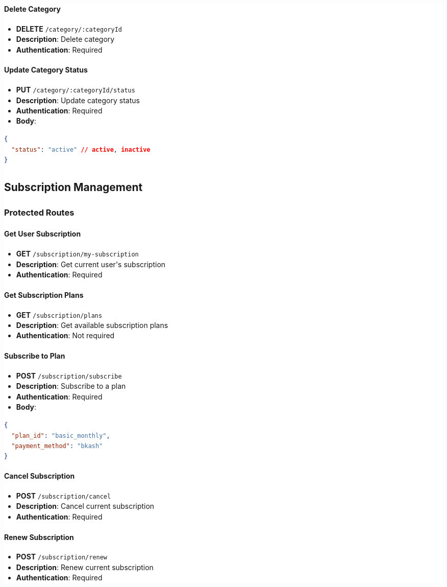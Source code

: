 #### Delete Category
- **DELETE** `/category/:categoryId`
- **Description**: Delete category
- **Authentication**: Required

#### Update Category Status
- **PUT** `/category/:categoryId/status`
- **Description**: Update category status
- **Authentication**: Required
- **Body**:
```json
{
  "status": "active" // active, inactive
}
```

## Subscription Management

### Protected Routes

#### Get User Subscription
- **GET** `/subscription/my-subscription`
- **Description**: Get current user's subscription
- **Authentication**: Required

#### Get Subscription Plans
- **GET** `/subscription/plans`
- **Description**: Get available subscription plans
- **Authentication**: Not required

#### Subscribe to Plan
- **POST** `/subscription/subscribe`
- **Description**: Subscribe to a plan
- **Authentication**: Required
- **Body**:
```json
{
  "plan_id": "basic_monthly",
  "payment_method": "bkash"
}
```

#### Cancel Subscription
- **POST** `/subscription/cancel`
- **Description**: Cancel current subscription
- **Authentication**: Required

#### Renew Subscription
- **POST** `/subscription/renew`
- **Description**: Renew current subscription
- **Authentication**: Required
